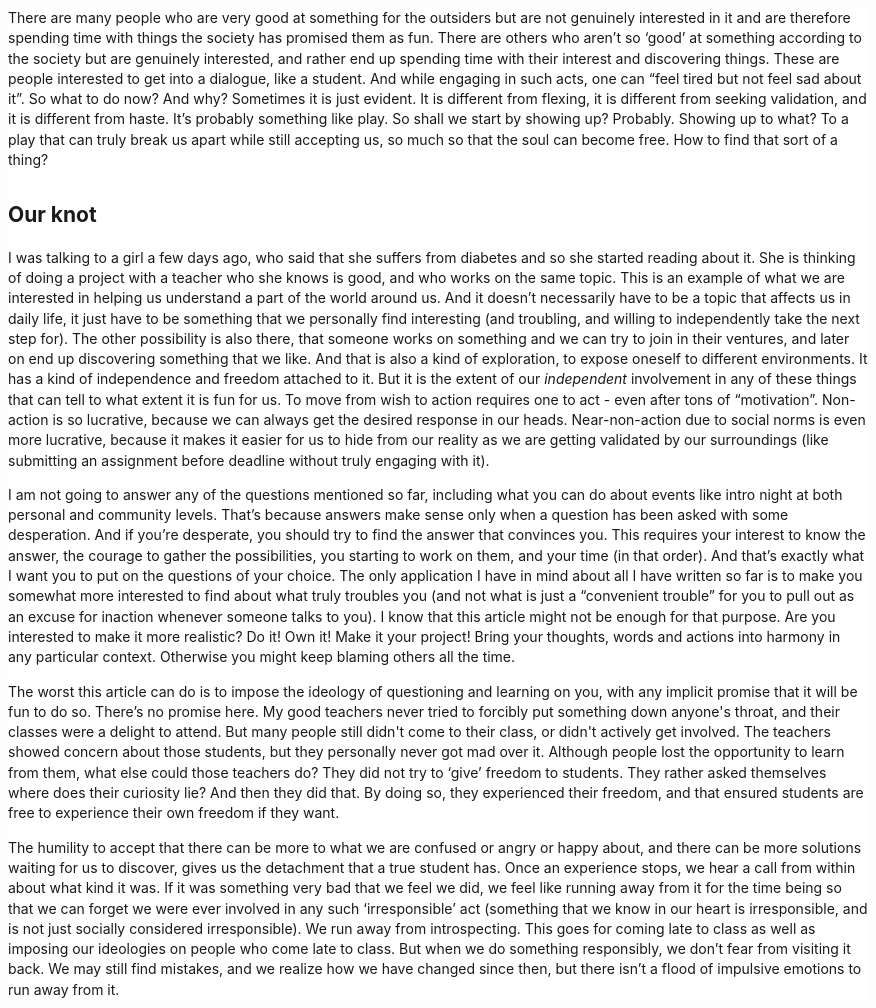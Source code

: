 There are many people who are very good at something for the outsiders but are not genuinely interested in it and are therefore spending time with things the society has promised them as fun. There are others who aren’t so ‘good’ at something according to the society but are genuinely interested, and rather end up spending time with their interest and discovering things. These are people interested to get into a dialogue, like a student. And while engaging in such acts, one can “feel tired but not feel sad about it”. So what to do now? And why? Sometimes it is just evident. It is different from flexing, it is different from seeking validation, and it is different from haste. It’s probably something like play. So shall we start by showing up? Probably. Showing up to what? To a play that can truly break us apart while still accepting us, so much so that the soul can become free. How to find that sort of a thing?

## Our knot

I was talking to a girl a few days ago, who said that she suffers from diabetes and so she started reading about it. She is thinking of doing a project with a teacher who she knows is good, and who works on the same topic. This is an example of what we are interested in helping us understand a part of the world around us. And it doesn’t necessarily have to be a topic that affects us in daily life, it just have to be something that we personally find interesting (and troubling, and willing to independently take the next step for). The other possibility is also there, that someone works on something and we can try to join in their ventures, and later on end up discovering something that we like. And that is also a kind of exploration, to expose oneself to different environments. It has a kind of independence and freedom attached to it. But it is the extent of our *independent* involvement in any of these things that can tell to what extent it is fun for us. To move from wish to action requires one to act - even after tons of “motivation”. Non-action is so lucrative, because we can always get the desired response in our heads. Near-non-action due to social norms is even more lucrative, because it makes it easier for us to hide from our reality as we are getting validated by our surroundings (like submitting an assignment before deadline without truly engaging with it).

I am not going to answer any of the questions mentioned so far, including what you can do about events like intro night at both personal and community levels. That’s because answers make sense only when a question has been asked with some desperation. And if you’re desperate, you should try to find the answer that convinces you. This requires your interest to know the answer, the courage to gather the possibilities, you starting to work on them, and your time (in that order). And that’s exactly what I want you to put on the questions of your choice. The only application I have in mind about all I have written so far is to make you somewhat more interested to find about what truly troubles you (and not what is just a “convenient trouble” for you to pull out as an excuse for inaction whenever someone talks to you). I know that this article might not be enough for that purpose. Are you interested to make it more realistic? Do it! Own it! Make it your project! Bring your thoughts, words and actions into harmony in any particular context. Otherwise you might keep blaming others all the time.

The worst this article can do is to impose the ideology of questioning and learning on you, with any implicit promise that it will be fun to do so. There’s no promise here. My good teachers never tried to forcibly put something down anyone's throat, and their classes were a delight to attend. But many people still didn't come to their class, or didn't actively get involved. The teachers showed concern about those students, but they personally never got mad over it. Although people lost the opportunity to learn from them, what else could those teachers do? They did not try to ‘give’ freedom to students. They rather asked themselves where does their curiosity lie? And then they did that. By doing so, they experienced their freedom, and that ensured students are free to experience their own freedom if they want.

The humility to accept that there can be more to what we are confused or angry or happy about, and there can be more solutions waiting for us to discover, gives us the detachment that a true student has. Once an experience stops, we hear a call from within about what kind it was. If it was something very bad that we feel we did, we feel like running away from it for the time being so that we can forget we were ever involved in any such ‘irresponsible’ act (something that we know in our heart is irresponsible, and is not just socially considered irresponsible). We run away from introspecting. This goes for coming late to class as well as imposing our ideologies on people who come late to class. But when we do something responsibly, we don’t fear from visiting it back. We may still find mistakes, and we realize how we have changed since then, but there isn’t a flood of impulsive emotions to run away from it.
